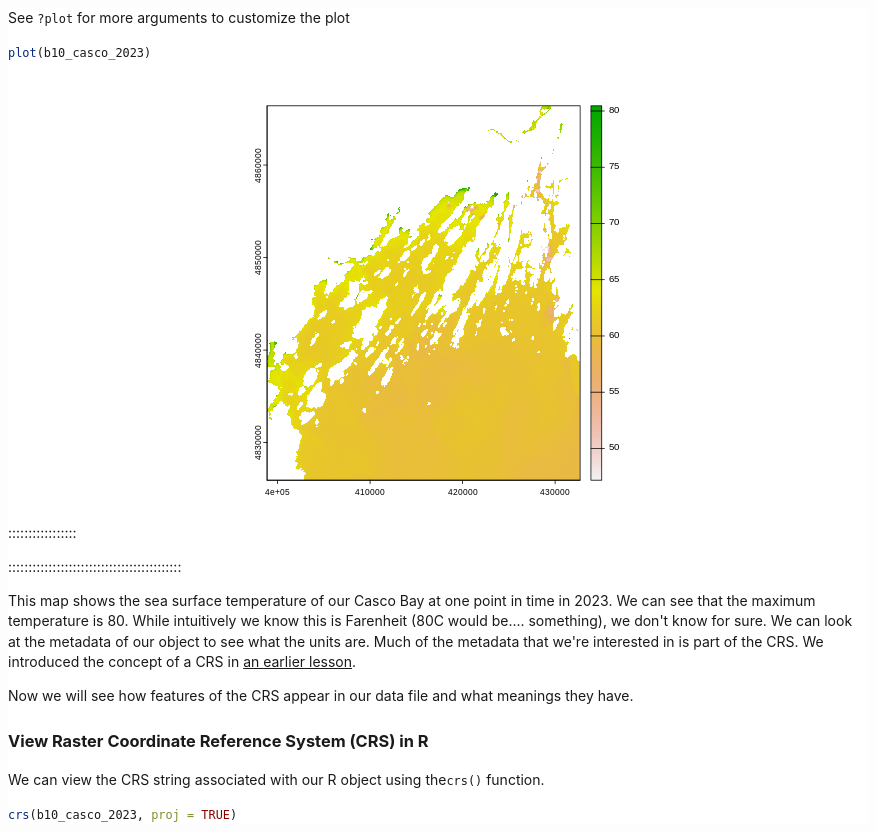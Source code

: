 See `?plot` for more arguments to customize the plot


```r
plot(b10_casco_2023)
```

<img src="fig/01-raster-structure-rendered-unnamed-chunk-7-1.png" style="display: block; margin: auto;" />

:::::::::::::::::

:::::::::::::::::::::::::::::::::::::::::::


This map shows the sea surface temperature of our Casco Bay at one point in 
time in 2023. We can see that the maximum temperature is 80. While intuitively we 
know this is Farenheit (80C would be.... something), we don't know for sure. We
can look at the metadata of our object to see what the units are. Much of the
metadata that we're interested in is part of the CRS. We introduced the
concept of a CRS in [an earlier
lesson](https://cobalt-casco.github.io/organization-geospatial/03-crs).

Now we will see how features of the CRS appear in our data file and what
meanings they have.

### View Raster Coordinate Reference System (CRS) in R

We can view the CRS string associated with our R object using the`crs()`
function.


```r
crs(b10_casco_2023, proj = TRUE)
```
